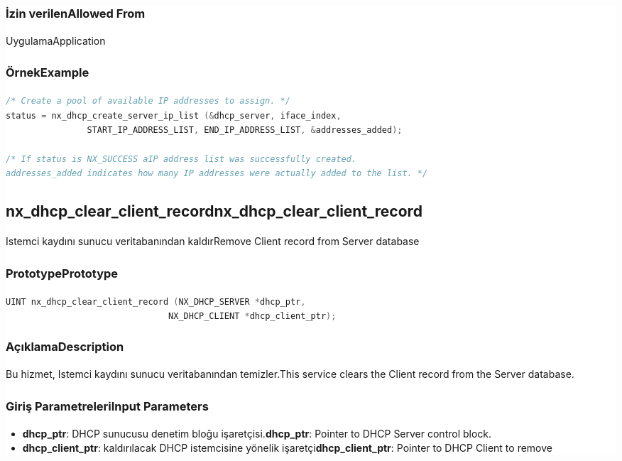 ### <a name="allowed-from"></a><span data-ttu-id="7bb3d-156">İzin verilen</span><span class="sxs-lookup"><span data-stu-id="7bb3d-156">Allowed From</span></span>

<span data-ttu-id="7bb3d-157">Uygulama</span><span class="sxs-lookup"><span data-stu-id="7bb3d-157">Application</span></span>

### <a name="example"></a><span data-ttu-id="7bb3d-158">Örnek</span><span class="sxs-lookup"><span data-stu-id="7bb3d-158">Example</span></span>

```c
/* Create a pool of available IP addresses to assign. */
status = nx_dhcp_create_server_ip_list (&dhcp_server, iface_index,
                START_IP_ADDRESS_LIST, END_IP_ADDRESS_LIST, &addresses_added);

/* If status is NX_SUCCESS aIP address list was successfully created. 
addresses_added indicates how many IP addresses were actually added to the list. */
```

## <a name="nx_dhcp_clear_client_record"></a><span data-ttu-id="7bb3d-159">nx_dhcp_clear_client_record</span><span class="sxs-lookup"><span data-stu-id="7bb3d-159">nx_dhcp_clear_client_record</span></span>

<span data-ttu-id="7bb3d-160">Istemci kaydını sunucu veritabanından kaldır</span><span class="sxs-lookup"><span data-stu-id="7bb3d-160">Remove Client record from Server database</span></span>

### <a name="prototype"></a><span data-ttu-id="7bb3d-161">Prototype</span><span class="sxs-lookup"><span data-stu-id="7bb3d-161">Prototype</span></span>

```c
UINT nx_dhcp_clear_client_record (NX_DHCP_SERVER *dhcp_ptr,
                                NX_DHCP_CLIENT *dhcp_client_ptr);
```

### <a name="description"></a><span data-ttu-id="7bb3d-162">Açıklama</span><span class="sxs-lookup"><span data-stu-id="7bb3d-162">Description</span></span>

<span data-ttu-id="7bb3d-163">Bu hizmet, Istemci kaydını sunucu veritabanından temizler.</span><span class="sxs-lookup"><span data-stu-id="7bb3d-163">This service clears the Client record from the Server database.</span></span>

### <a name="input-parameters"></a><span data-ttu-id="7bb3d-164">Giriş Parametreleri</span><span class="sxs-lookup"><span data-stu-id="7bb3d-164">Input Parameters</span></span>

- <span data-ttu-id="7bb3d-165">**dhcp_ptr**: DHCP sunucusu denetim bloğu işaretçisi.</span><span class="sxs-lookup"><span data-stu-id="7bb3d-165">**dhcp_ptr**: Pointer to DHCP Server control block.</span></span>  
- <span data-ttu-id="7bb3d-166">**dhcp_client_ptr**: kaldırılacak DHCP istemcisine yönelik işaretçi</span><span class="sxs-lookup"><span data-stu-id="7bb3d-166">**dhcp_client_ptr**: Pointer to DHCP Client to remove</span></span>
